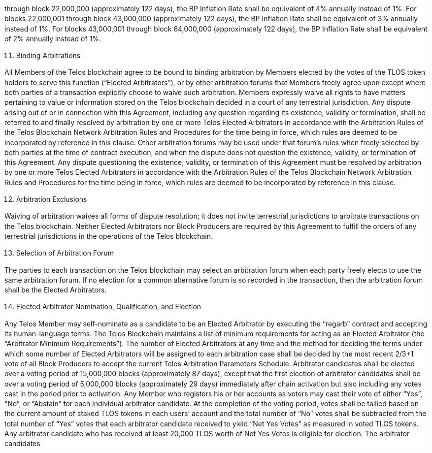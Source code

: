 through block 22,000,000 (approximately 122 days), the BP Inflation Rate shall
be equivalent of 4% annually instead of 1%. For blocks 22,000,001 through block
43,000,000 (approximately 122 days), the BP Inflation Rate shall be equivalent
of 3% annually instead of 1%. For blocks 43,000,001 through block 64,000,000
(approximately 122 days), the BP Inflation Rate shall be equivalent of 2%
annually instead of 1%.

11. Binding Arbitrations

All Members of the Telos blockchain agree to be bound to binding arbitration by
Members elected by the votes of the TLOS token holders to serve this function
(“Elected Arbitrators”), or by other arbitration forums that Members freely
agree upon except where both parties of a transaction explicitly choose to waive
such arbitration. Members expressly waive all rights to have matters pertaining
to value or information stored on the Telos blockchain decided in a court of any
terrestrial jurisdiction. Any dispute arising out of or in connection with this
Agreement, including any question regarding its existence, validity or
termination, shall be referred to and finally resolved by arbitration by one or
more Telos Elected Arbitrators in accordance with the Arbitration Rules of the
Telos Blockchain Network Arbitration Rules and Procedures for the time being in
force, which rules are deemed to be incorporated by reference in this clause.
Other arbitration forums may be used under that forum’s rules when freely
selected by both parties at the time of contract execution, and when the dispute
does not question the existence, validity, or termination of this Agreement. Any
dispute questioning the existence, validity, or termination of this Agreement
must be resolved by arbitration by one or more Telos Elected Arbitrators in
accordance with the Arbitration Rules of the Telos Blockchain Network
Arbitration Rules and Procedures for the time being in force, which rules are
deemed to be incorporated by reference in this clause.

12. Arbitration Exclusions

Waiving of arbitration waives all forms of dispute resolution; it does not
invite terrestrial jurisdictions to arbitrate transactions on the Telos
blockchain. Neither Elected Arbitrators nor Block Producers are required by this
Agreement to fulfill the orders of any terrestrial jurisdictions in the
operations of the Telos blockchain.

13. Selection of Arbitration Forum

The parties to each transaction on the Telos blockchain may select an
arbitration forum when each party freely elects to use the same arbitration
forum. If no election for a common alternative forum is so recorded in the
transaction, then the arbitration forum shall be the Elected Arbitrators.

14. Elected Arbitrator Nomination, Qualification, and Election

Any Telos Member may self-nominate as a candidate to be an Elected Arbitrator by
executing the “regarb” contract and accepting its human-language terms. The
Telos Blockchain maintains a list of minimum requirements for acting as an
Elected Arbitrator (the “Arbitrator Minimum Requirements”). The number of
Elected Arbitrators at any time and the method for deciding the terms under
which some number of Elected Arbitrators will be assigned to each arbitration
case shall be decided by the most recent 2/3+1 vote of all Block Producers to
accept the current Telos Arbitration Parameters Schedule. Arbitrator candidates
shall be elected over a voting period of 15,000,000 blocks (approximately 87
days), except that the first election of arbitrator candidates shall be over a
voting period of 5,000,000 blocks (approximately 29 days) immediately after
chain activation but also including any votes cast in the period prior to
activation. Any Member who registers his or her accounts as voters may cast
their vote of either “Yes”, “No”, or “Abstain” for each individual arbitrator
candidate. At the completion of the voting period, votes shall be tallied based
on the current amount of staked TLOS tokens in each users’ account and the total
number of “No” votes shall be subtracted from the total number of “Yes” votes
that each arbitrator candidate received to yield “Net Yes Votes” as measured in
voted TLOS tokens. Any arbitrator candidate who has received at least 20,000
TLOS worth of Net Yes Votes is eligible for election. The arbitrator candidates